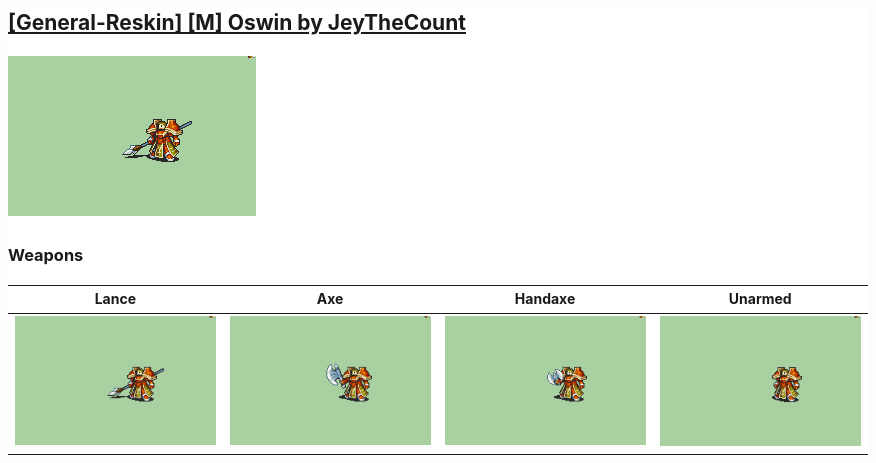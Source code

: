 
## [\[General-Reskin\] \[M\] Oswin by JeyTheCount](./%5BGeneral-Reskin%5D%20%5BM%5D%20Oswin%20by%20JeyTheCount/%5BGeneral-Reskin%5D%20%5BM%5D%20Oswin%20by%20JeyTheCount)

<img src="./%5BGeneral-Reskin%5D%20%5BM%5D%20Oswin%20by%20JeyTheCount/2.%20Lance/Lance_000.png" alt="[General-Reskin] [M] Oswin by JeyTheCount standing" />


### Weapons


|Lance |Axe |Handaxe |Unarmed |
|  :---: | :---: | :---: | :---: |
| <img alt="Lance animation" src="./%5BGeneral-Reskin%5D%20%5BM%5D%20Oswin%20by%20JeyTheCount/2.%20Lance/Lance.gif" /> | <img alt="Axe animation" src="./%5BGeneral-Reskin%5D%20%5BM%5D%20Oswin%20by%20JeyTheCount/3.%20Axe/Axe.gif" /> | <img alt="Handaxe animation" src="./%5BGeneral-Reskin%5D%20%5BM%5D%20Oswin%20by%20JeyTheCount/4.%20Handaxe/Handaxe.gif" /> | <img alt="Unarmed animation" src="./%5BGeneral-Reskin%5D%20%5BM%5D%20Oswin%20by%20JeyTheCount/8.%20Unarmed/Unarmed.gif" /> |
